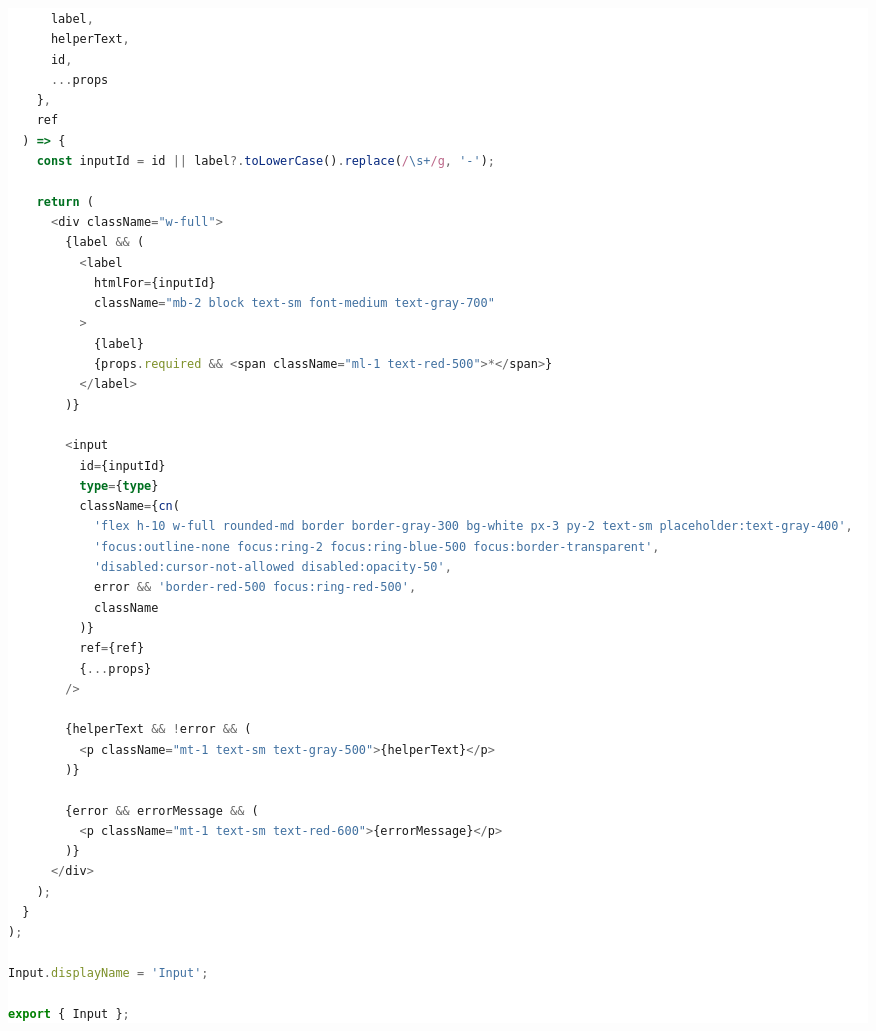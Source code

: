 ```typescript
      label,
      helperText,
      id,
      ...props
    },
    ref
  ) => {
    const inputId = id || label?.toLowerCase().replace(/\s+/g, '-');
    
    return (
      <div className="w-full">
        {label && (
          <label
            htmlFor={inputId}
            className="mb-2 block text-sm font-medium text-gray-700"
          >
            {label}
            {props.required && <span className="ml-1 text-red-500">*</span>}
          </label>
        )}
        
        <input
          id={inputId}
          type={type}
          className={cn(
            'flex h-10 w-full rounded-md border border-gray-300 bg-white px-3 py-2 text-sm placeholder:text-gray-400',
            'focus:outline-none focus:ring-2 focus:ring-blue-500 focus:border-transparent',
            'disabled:cursor-not-allowed disabled:opacity-50',
            error && 'border-red-500 focus:ring-red-500',
            className
          )}
          ref={ref}
          {...props}
        />
        
        {helperText && !error && (
          <p className="mt-1 text-sm text-gray-500">{helperText}</p>
        )}
        
        {error && errorMessage && (
          <p className="mt-1 text-sm text-red-600">{errorMessage}</p>
        )}
      </div>
    );
  }
);

Input.displayName = 'Input';

export { Input };
```

